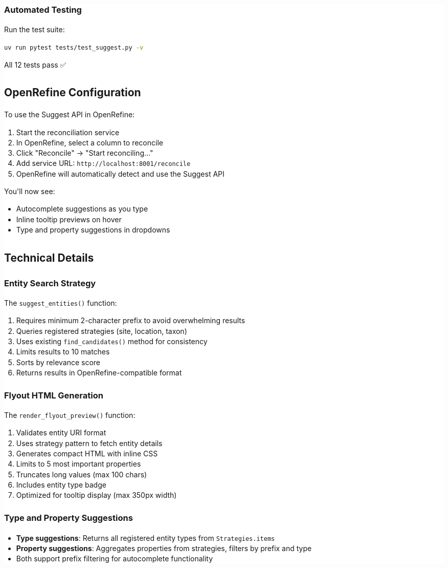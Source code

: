 ### Automated Testing

Run the test suite:
```bash
uv run pytest tests/test_suggest.py -v
```

All 12 tests pass ✅

## OpenRefine Configuration

To use the Suggest API in OpenRefine:

1. Start the reconciliation service
2. In OpenRefine, select a column to reconcile
3. Click "Reconcile" → "Start reconciling..."
4. Add service URL: `http://localhost:8001/reconcile`
5. OpenRefine will automatically detect and use the Suggest API

You'll now see:
- Autocomplete suggestions as you type
- Inline tooltip previews on hover
- Type and property suggestions in dropdowns

## Technical Details

### Entity Search Strategy

The `suggest_entities()` function:
1. Requires minimum 2-character prefix to avoid overwhelming results
2. Queries registered strategies (site, location, taxon)
3. Uses existing `find_candidates()` method for consistency
4. Limits results to 10 matches
5. Sorts by relevance score
6. Returns results in OpenRefine-compatible format

### Flyout HTML Generation

The `render_flyout_preview()` function:
1. Validates entity URI format
2. Uses strategy pattern to fetch entity details
3. Generates compact HTML with inline CSS
4. Limits to 5 most important properties
5. Truncates long values (max 100 chars)
6. Includes entity type badge
7. Optimized for tooltip display (max 350px width)

### Type and Property Suggestions

- **Type suggestions**: Returns all registered entity types from `Strategies.items`
- **Property suggestions**: Aggregates properties from strategies, filters by prefix and type
- Both support prefix filtering for autocomplete functionality
